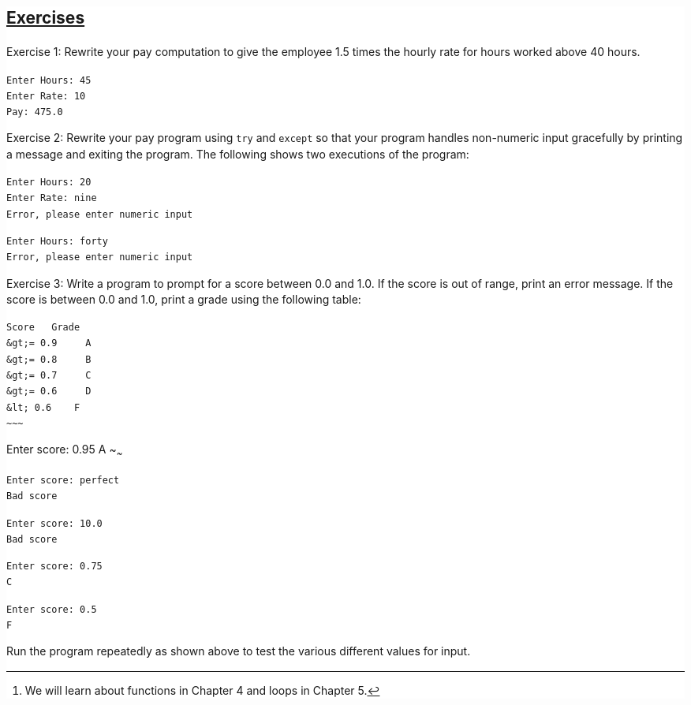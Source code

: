 



## [Exercises](#exercises)

Exercise 1: Rewrite your pay computation to give the employee 1.5 times the hourly rate for hours worked above 40 hours.

```
Enter Hours: 45
Enter Rate: 10
Pay: 475.0
```

Exercise 2: Rewrite your pay program using `try` and `except` so that your program handles non-numeric input gracefully by printing a message and exiting the program. The following shows two executions of the program:

```
Enter Hours: 20
Enter Rate: nine
Error, please enter numeric input
```

```
Enter Hours: forty
Error, please enter numeric input
```

Exercise 3: Write a program to prompt for a score between 0.0 and 1.0. If the score is out of range, print an error message. If the score is between 0.0 and 1.0, print a grade using the following table:

```
Score   Grade
&gt;= 0.9     A
&gt;= 0.8     B
&gt;= 0.7     C
&gt;= 0.6     D
&lt; 0.6    F
~~~

```

Enter score: 0.95 A ~<sub>~</sub>

```
Enter score: perfect
Bad score
```

```
Enter score: 10.0
Bad score
```

```
Enter score: 0.75
C
```

```
Enter score: 0.5
F
```

Run the program repeatedly as shown above to test the various different values for input.

---


1. We will learn about functions in Chapter 4 and loops in Chapter 5.[↩](#fnref1)
